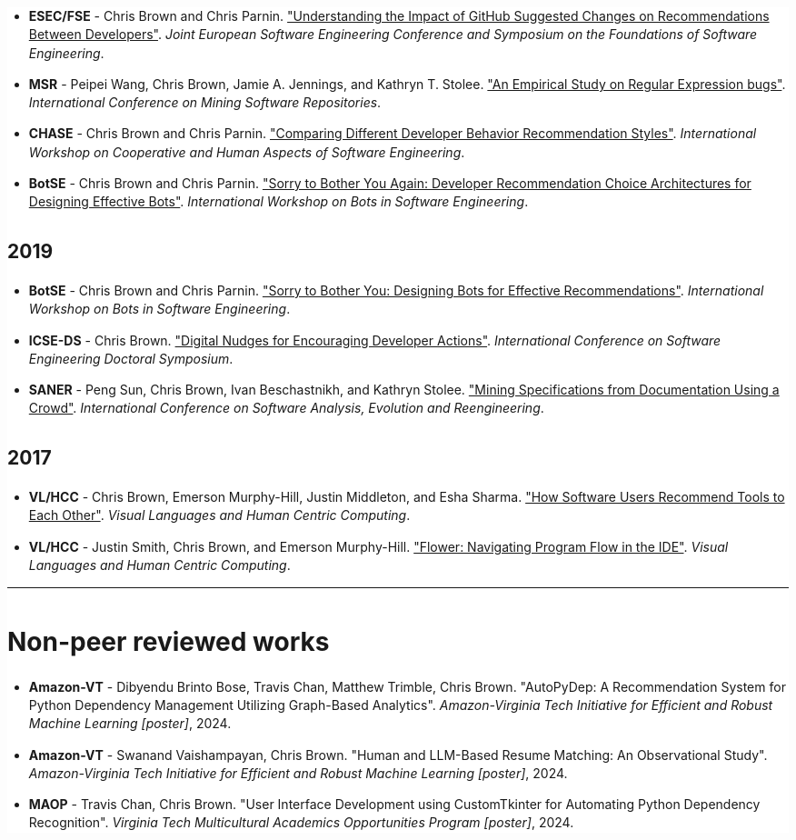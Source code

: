 - **ESEC/FSE** - Chris Brown and Chris Parnin. ["Understanding the Impact of GitHub Suggested Changes on Recommendations Between Developers"](https://dl.acm.org/doi/10.1145/3368089.3409722). *Joint European Software Engineering Conference and Symposium on the Foundations of Software Engineering*.

- **MSR** - Peipei Wang, Chris Brown, Jamie A. Jennings, and Kathryn T. Stolee. ["An Empirical Study on Regular Expression bugs"](https://doi.org/10.1145/3379597.3387464). *International Conference on Mining Software Repositories*.

- **CHASE** - Chris Brown and Chris Parnin. ["Comparing Different Developer Behavior Recommendation Styles"](https://doi.org/10.1145/3387940.3391481). *International Workshop on Cooperative and Human Aspects of Software Engineering*.

- **BotSE** - Chris Brown and Chris Parnin. ["Sorry to Bother You Again: Developer Recommendation Choice Architectures for Designing Effective Bots"](https://dl.acm.org/doi/10.1145/3387940.3391506). *International Workshop on Bots in Software Engineering*.

## 2019

- **BotSE** - Chris Brown and Chris Parnin. ["Sorry to Bother You: Designing Bots for Effective Recommendations"](https://dl.acm.org/citation.cfm?id=3338693). *International Workshop on Bots in Software Engineering*.

- **ICSE-DS** - Chris Brown. ["Digital Nudges for Encouraging Developer Actions"](https://dl.acm.org/citation.cfm?id=3339751). *International Conference on Software Engineering Doctoral Symposium*.

- **SANER** - Peng Sun, Chris Brown, Ivan Beschastnikh, and Kathryn Stolee. ["Mining Specifications from Documentation Using a Crowd"](https://doi.org/10.1109/SANER.2019.8668025). *International Conference on Software Analysis, Evolution and Reengineering*.

## 2017

- **VL/HCC** - Chris Brown, Emerson Murphy-Hill, Justin Middleton, and Esha Sharma. ["How Software Users Recommend Tools to Each Other"](https://doi.org/10.1109/VLHCC.2017.8103460). *Visual Languages and Human Centric Computing*.

- **VL/HCC** - Justin Smith, Chris Brown, and Emerson Murphy-Hill. ["Flower: Navigating Program Flow in the IDE"](https://doi.org/10.1109/VLHCC.2017.8103445). *Visual Languages and Human Centric Computing*.

---

# Non-peer reviewed works

- **Amazon-VT** - Dibyendu Brinto Bose, Travis Chan, Matthew Trimble, Chris Brown. "AutoPyDep: A Recommendation System for Python Dependency Management Utilizing Graph-Based Analytics". *Amazon-Virginia Tech Initiative for Efficient and Robust Machine Learning [poster]*, 2024.

- **Amazon-VT** - Swanand Vaishampayan, Chris Brown. "Human and LLM-Based Resume Matching: An Observational Study". *Amazon-Virginia Tech Initiative for Efficient and Robust Machine Learning [poster]*, 2024.

- **MAOP** - Travis Chan, Chris Brown. "User Interface Development using CustomTkinter for Automating Python Dependency Recognition". *Virginia Tech Multicultural Academics Opportunities Program [poster]*, 2024.
